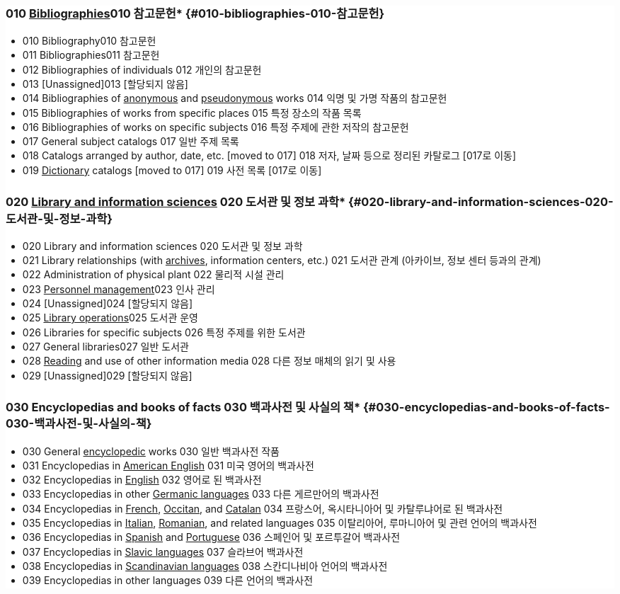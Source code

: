 
### 010 [Bibliographies](https://en.wikipedia.org/wiki/Bibliography)010 참고문헌\* {#010-bibliographies-010-참고문헌}

-   010 Bibliography010 참고문헌
-   011 Bibliographies011 참고문헌
-   012 Bibliographies of individuals 012 개인의 참고문헌
-   013 [Unassigned]013 [할당되지 않음]
-   014 Bibliographies of [anonymous](https://en.wikipedia.org/wiki/Anonymous_work) and [pseudonymous](https://en.wikipedia.org/wiki/Pseudonym) works 014 익명 및 가명 작품의 참고문헌
-   015 Bibliographies of works from specific places 015 특정 장소의 작품 목록
-   016 Bibliographies of works on specific subjects 016 특정 주제에 관한 저작의 참고문헌
-   017 General subject catalogs 017 일반 주제 목록
-   018 Catalogs arranged by author, date, etc. [moved to 017] 018 저자, 날짜 등으로 정리된 카탈로그 [017로 이동]
-   019 [Dictionary](https://en.wikipedia.org/wiki/Dictionary) catalogs [moved to 017] 019 사전 목록 [017로 이동]


### 020 [Library and information sciences](https://en.wikipedia.org/wiki/Outline_of_library_science) 020 도서관 및 정보 과학\* {#020-library-and-information-sciences-020-도서관-및-정보-과학}

-   020 Library and information sciences 020 도서관 및 정보 과학
-   021 Library relationships (with [archives](https://en.wikipedia.org/wiki/Archive), information centers, etc.) 021 도서관 관계 (아카이브, 정보 센터 등과의 관계)
-   022 Administration of physical plant 022 물리적 시설 관리
-   023 [Personnel management](https://en.wikipedia.org/wiki/Human_resource_management)023 인사 관리
-   024 [Unassigned]024 [할당되지 않음]
-   025 [Library operations](https://en.wikipedia.org/wiki/Library_management)025 도서관 운영
-   026 Libraries for specific subjects 026 특정 주제를 위한 도서관
-   027 General libraries027 일반 도서관
-   028 [Reading](https://en.wikipedia.org/wiki/Reading) and use of other information media 028 다른 정보 매체의 읽기 및 사용
-   029 [Unassigned]029 [할당되지 않음]


### 030 Encyclopedias and books of facts 030 백과사전 및 사실의 책\* {#030-encyclopedias-and-books-of-facts-030-백과사전-및-사실의-책}

-   030 General [encyclopedic](https://en.wikipedia.org/wiki/Encyclopedia) works 030 일반 백과사전 작품
-   031 Encyclopedias in [American English](https://en.wikipedia.org/wiki/American_English) 031 미국 영어의 백과사전
-   032 Encyclopedias in [English](https://en.wikipedia.org/wiki/English_language) 032 영어로 된 백과사전
-   033 Encyclopedias in other [Germanic languages](https://en.wikipedia.org/wiki/Germanic_languages) 033 다른 게르만어의 백과사전
-   034 Encyclopedias in [French](https://en.wikipedia.org/wiki/French_language), [Occitan](https://en.wikipedia.org/wiki/Occitan_language), and [Catalan](https://en.wikipedia.org/wiki/Catalan_language) 034 프랑스어, 옥시타니아어 및 카탈루냐어로 된 백과사전
-   035 Encyclopedias in [Italian](https://en.wikipedia.org/wiki/Italian_language), [Romanian](https://en.wikipedia.org/wiki/Romanian_language), and related languages 035 이탈리아어, 루마니아어 및 관련 언어의 백과사전
-   036 Encyclopedias in [Spanish](https://en.wikipedia.org/wiki/Spanish_language) and [Portuguese](https://en.wikipedia.org/wiki/Portuguese_language) 036 스페인어 및 포르투갈어 백과사전
-   037 Encyclopedias in [Slavic languages](https://en.wikipedia.org/wiki/Slavic_languages) 037 슬라브어 백과사전
-   038 Encyclopedias in [Scandinavian languages](https://en.wikipedia.org/wiki/North_Germanic_languages) 038 스칸디나비아 언어의 백과사전
-   039 Encyclopedias in other languages 039 다른 언어의 백과사전
